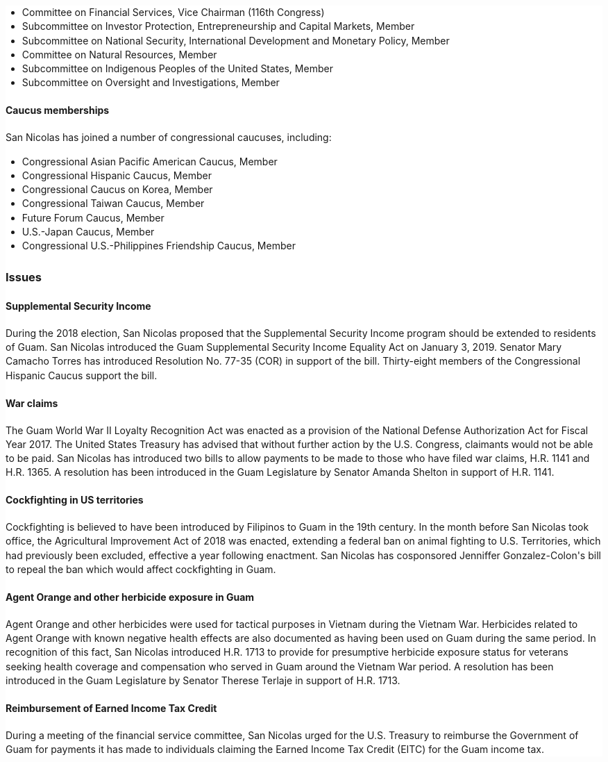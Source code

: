 - Committee on Financial Services, Vice Chairman (116th Congress)
- Subcommittee on Investor Protection, Entrepreneurship and Capital Markets, Member
- Subcommittee on National Security, International Development and Monetary Policy, Member
- Committee on Natural Resources, Member
- Subcommittee on Indigenous Peoples of the United States, Member
- Subcommittee on Oversight and Investigations, Member
#### Caucus memberships
San Nicolas has joined a number of congressional caucuses, including:

- Congressional Asian Pacific American Caucus, Member
- Congressional Hispanic Caucus, Member
- Congressional Caucus on Korea, Member
- Congressional Taiwan Caucus, Member
- Future Forum Caucus, Member
- U.S.-Japan Caucus, Member
- Congressional U.S.-Philippines Friendship Caucus, Member

### Issues
#### Supplemental Security Income
During the 2018 election, San Nicolas proposed that the Supplemental Security Income program should be extended to residents of Guam. San Nicolas introduced the Guam Supplemental Security Income Equality Act on January 3, 2019. Senator Mary Camacho Torres has introduced Resolution No. 77-35 (COR) in support of the bill. Thirty-eight members of the Congressional Hispanic Caucus support the bill.

#### War claims
The Guam World War II Loyalty Recognition Act was enacted as a provision of the National Defense Authorization Act for Fiscal Year 2017. The United States Treasury has advised that without further action by the U.S. Congress, claimants would not be able to be paid. San Nicolas has introduced two bills to allow payments to be made to those who have filed war claims, H.R. 1141 and H.R. 1365. A resolution has been introduced in the Guam Legislature by Senator Amanda Shelton in support of H.R. 1141.

#### Cockfighting in US territories
Cockfighting is believed to have been introduced by Filipinos to Guam in the 19th century. In the month before San Nicolas took office, the Agricultural Improvement Act of 2018 was enacted, extending a federal ban on animal fighting to U.S. Territories, which had previously been excluded, effective a year following enactment. San Nicolas has cosponsored Jenniffer Gonzalez-Colon's bill to repeal the ban which would affect cockfighting in Guam.

#### Agent Orange and other herbicide exposure in Guam
Agent Orange and other herbicides were used for tactical purposes in Vietnam during the Vietnam War. Herbicides related to Agent Orange with known negative health effects are also documented as having been used on Guam during the same period. In recognition of this fact, San Nicolas introduced H.R. 1713 to provide for presumptive herbicide exposure status for veterans seeking health coverage and compensation who served in Guam around the Vietnam War period. A resolution has been introduced in the Guam Legislature by Senator Therese Terlaje in support of H.R. 1713.

#### Reimbursement of Earned Income Tax Credit
During a meeting of the financial service committee, San Nicolas urged for the U.S. Treasury to reimburse the Government of Guam for payments it has made to individuals claiming the Earned Income Tax Credit (EITC) for the Guam income tax.
